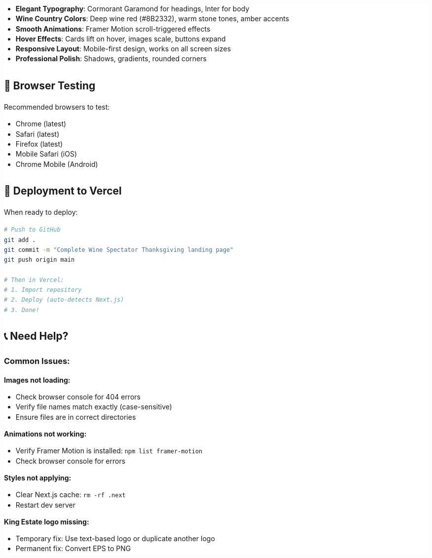 - **Elegant Typography**: Cormorant Garamond for headings, Inter for body
- **Wine Country Colors**: Deep wine red (#8B2332), warm stone tones, amber accents
- **Smooth Animations**: Framer Motion scroll-triggered effects
- **Hover Effects**: Cards lift on hover, images scale, buttons expand
- **Responsive Layout**: Mobile-first design, works on all screen sizes
- **Professional Polish**: Shadows, gradients, rounded corners

## 📱 Browser Testing

Recommended browsers to test:
- Chrome (latest)
- Safari (latest)
- Firefox (latest)
- Mobile Safari (iOS)
- Chrome Mobile (Android)

## 🚀 Deployment to Vercel

When ready to deploy:

```bash
# Push to GitHub
git add .
git commit -m "Complete Wine Spectator Thanksgiving landing page"
git push origin main

# Then in Vercel:
# 1. Import repository
# 2. Deploy (auto-detects Next.js)
# 3. Done!
```

## 📞 Need Help?

### Common Issues:

**Images not loading:**
- Check browser console for 404 errors
- Verify file names match exactly (case-sensitive)
- Ensure files are in correct directories

**Animations not working:**
- Verify Framer Motion is installed: `npm list framer-motion`
- Check browser console for errors

**Styles not applying:**
- Clear Next.js cache: `rm -rf .next`
- Restart dev server

**King Estate logo missing:**
- Temporary fix: Use text-based logo or duplicate another logo
- Permanent fix: Convert EPS to PNG
